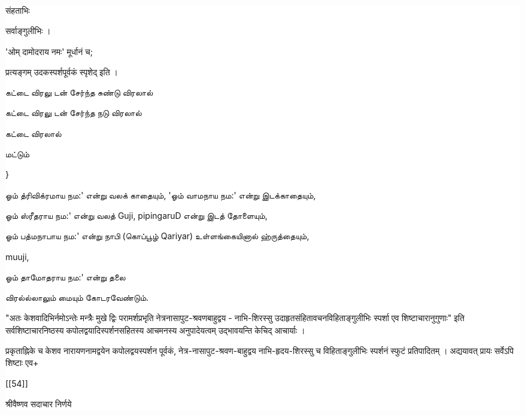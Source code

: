 संहताभिः 

सर्वाङ्गुलीभिः । 

'ओम् दामोदराय नमः' मूर्धानं च; 

प्रत्यङ्गम् उदकस्पर्शपूर्वकं स्पृशेद् इति । 

கட்டை விரலு டன் சேர்ந்த சுண்டு விரலால் 

கட்டை விரலு டன் சேர்ந்த நடு விரலால் 

கட்டை விரலால் 

மட்டும் 

} 

ஓம் த்ரிவிக்ரமாய நம:' என்று வலக் காதையும், 'ஓம் வாமநாய நம:' என்று இடக்காதையும், 

ஓம் ஸ்ரீதராய நம:' என்று வலத் Guji, pipingaruD என்று இடத் தோளையும், 

ஓம் பத்மநாபாய நம:' என்று நாபி (கொப்பூழ் Qariyar) உள்ளங்கையினால் ஹ்ருத்தையும், 

muuji, 

ஓம் தாமோதராய நம:' என்று தலை 

விரல்ல்லாலும் மையும் கோடரவேண்டும். 

"अतः केशवादिभिर्नमोऽन्तेः मन्त्रैः मुखे द्विः परामर्शप्रभृति नेत्रनासापुट-श्रवणबाहुद्वय - नाभि-शिरस्सु उदाहृतसंहितावचनविहिताङ्गुलीभिः स्पर्शा एव शिष्टाचारानुगुणाः" इति सर्वशिष्टाचारनिष्ठस्य कपोलद्वयादिस्पर्शनसहितस्य आचमनस्य अनुपादेयत्वम् उद्भावयन्ति केचिद् आचार्याः । 

प्रकृताह्निके च केशव नारायणनामद्वयेन कपोलद्वयस्पर्शन पूर्वकं, नेत्र-नासापुट-श्रवण-बाहुद्वय नाभि-हृदय-शिरस्सु च विहिताङ्गुलीभिः स्पर्शनं स्फुटं प्रतिपादितम् । अद्ययावत् प्रायः सर्वेऽपि शिष्टाः एव+ 

[[54]]

श्रीवैष्णव सदाचार निर्णये 

